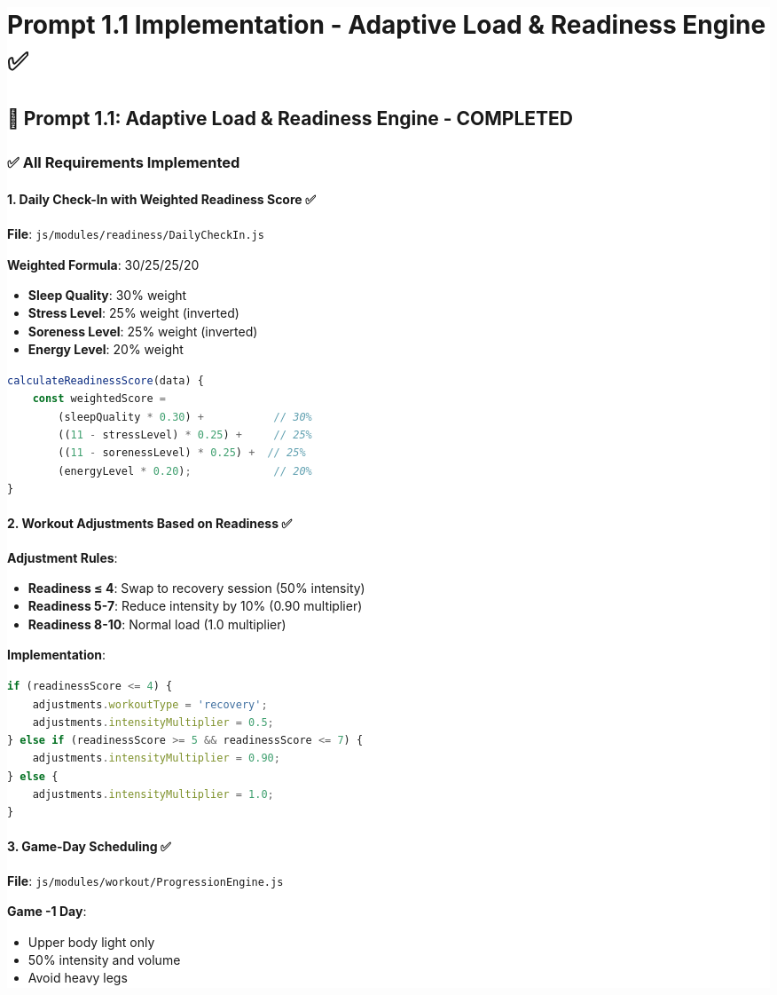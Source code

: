 # Prompt 1.1 Implementation - Adaptive Load & Readiness Engine ✅

## 🎯 **Prompt 1.1: Adaptive Load & Readiness Engine - COMPLETED**

### ✅ **All Requirements Implemented**

#### **1. Daily Check-In with Weighted Readiness Score** ✅
**File**: `js/modules/readiness/DailyCheckIn.js`

**Weighted Formula**: 30/25/25/20
- **Sleep Quality**: 30% weight
- **Stress Level**: 25% weight (inverted)
- **Soreness Level**: 25% weight (inverted)
- **Energy Level**: 20% weight

```javascript
calculateReadinessScore(data) {
    const weightedScore = 
        (sleepQuality * 0.30) +           // 30%
        ((11 - stressLevel) * 0.25) +     // 25%
        ((11 - sorenessLevel) * 0.25) +  // 25%
        (energyLevel * 0.20);             // 20%
}
```

#### **2. Workout Adjustments Based on Readiness** ✅

**Adjustment Rules**:
- **Readiness ≤ 4**: Swap to recovery session (50% intensity)
- **Readiness 5-7**: Reduce intensity by 10% (0.90 multiplier)
- **Readiness 8-10**: Normal load (1.0 multiplier)

**Implementation**:
```javascript
if (readinessScore <= 4) {
    adjustments.workoutType = 'recovery';
    adjustments.intensityMultiplier = 0.5;
} else if (readinessScore >= 5 && readinessScore <= 7) {
    adjustments.intensityMultiplier = 0.90;
} else {
    adjustments.intensityMultiplier = 1.0;
}
```

#### **3. Game-Day Scheduling** ✅
**File**: `js/modules/workout/ProgressionEngine.js`

**Game -1 Day**:
- Upper body light only
- 50% intensity and volume
- Avoid heavy legs
